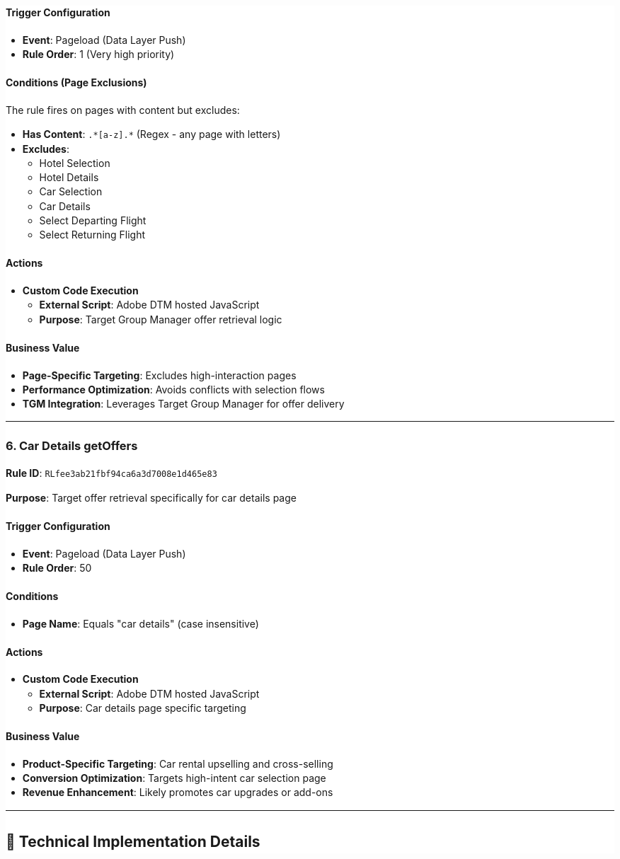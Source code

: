 #### **Trigger Configuration**
- **Event**: Pageload (Data Layer Push)
- **Rule Order**: 1 (Very high priority)

#### **Conditions** (Page Exclusions)
The rule fires on pages with content but excludes:
- **Has Content**: `.*[a-z].*` (Regex - any page with letters)
- **Excludes**:
  - Hotel Selection
  - Hotel Details  
  - Car Selection
  - Car Details
  - Select Departing Flight
  - Select Returning Flight

#### **Actions**
- **Custom Code Execution**
  - **External Script**: Adobe DTM hosted JavaScript
  - **Purpose**: Target Group Manager offer retrieval logic

#### **Business Value**
- **Page-Specific Targeting**: Excludes high-interaction pages
- **Performance Optimization**: Avoids conflicts with selection flows
- **TGM Integration**: Leverages Target Group Manager for offer delivery

---

### **6. Car Details getOffers**
**Rule ID**: `RLfee3ab21fbf94ca6a3d7008e1d465e83`

**Purpose**: Target offer retrieval specifically for car details page

#### **Trigger Configuration**
- **Event**: Pageload (Data Layer Push)
- **Rule Order**: 50

#### **Conditions**
- **Page Name**: Equals "car details" (case insensitive)

#### **Actions**
- **Custom Code Execution**
  - **External Script**: Adobe DTM hosted JavaScript
  - **Purpose**: Car details page specific targeting

#### **Business Value**
- **Product-Specific Targeting**: Car rental upselling and cross-selling
- **Conversion Optimization**: Targets high-intent car selection page
- **Revenue Enhancement**: Likely promotes car upgrades or add-ons

---

## **🔧 Technical Implementation Details**
